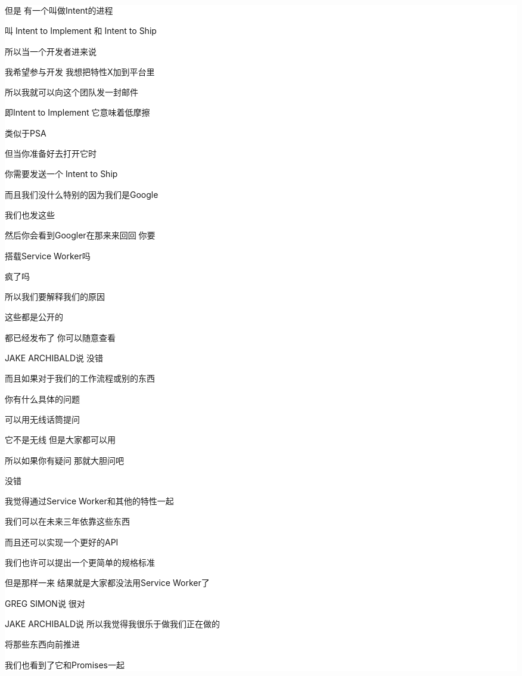 但是  有一个叫做Intent的进程

叫  Intent to Implement  和  Intent to Ship

所以当一个开发者进来说

我希望参与开发  我想把特性X加到平台里

所以我就可以向这个团队发一封邮件

即Intent to Implement  它意味着低摩擦

类似于PSA

但当你准备好去打开它时

你需要发送一个  Intent to Ship

而且我们没什么特别的因为我们是Google

我们也发这些

然后你会看到Googler在那来来回回  你要

搭载Service Worker吗

疯了吗

所以我们要解释我们的原因

这些都是公开的

都已经发布了  你可以随意查看

JAKE ARCHIBALD说  没错

而且如果对于我们的工作流程或别的东西

你有什么具体的问题

可以用无线话筒提问

它不是无线  但是大家都可以用

所以如果你有疑问  那就大胆问吧

没错

我觉得通过Service Worker和其他的特性一起

我们可以在未来三年依靠这些东西

而且还可以实现一个更好的API

我们也许可以提出一个更简单的规格标准

但是那样一来  结果就是大家都没法用Service Worker了

GREG SIMON说  很对

JAKE ARCHIBALD说  所以我觉得我很乐于做我们正在做的

将那些东西向前推进

我们也看到了它和Promises一起
